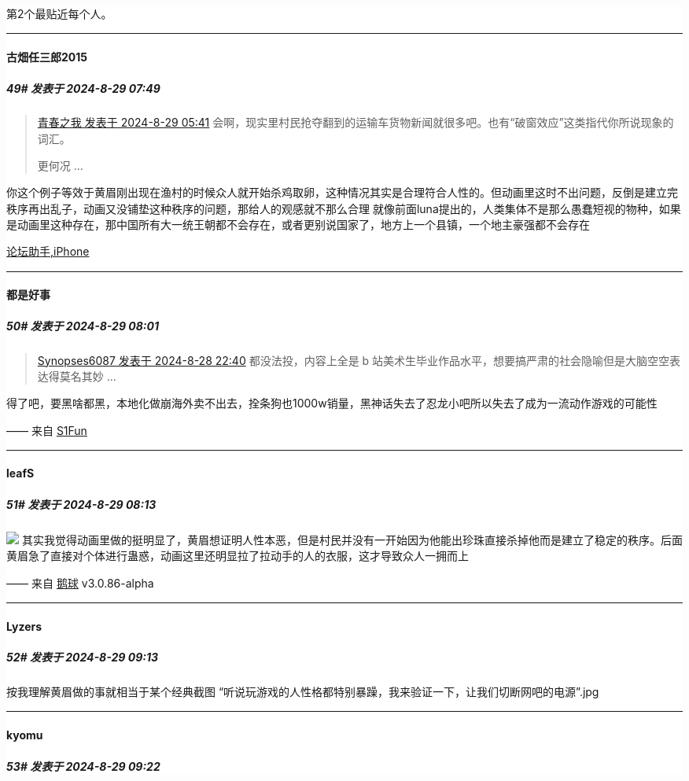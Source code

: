 第2个最贴近每个人。


*****

####  古畑任三郎2015  
##### 49#       发表于 2024-8-29 07:49

<blockquote><a href="httphttps://bbs.saraba1st.com/2b/forum.php?mod=redirect&amp;goto=findpost&amp;pid=66048935&amp;ptid=2197063" target="_blank">青春之我 发表于 2024-8-29 05:41</a>
会啊，现实里村民抢夺翻到的运输车货物新闻就很多吧。也有“破窗效应”这类指代你所说现象的词汇。

更何况 ...</blockquote>
你这个例子等效于黄眉刚出现在渔村的时候众人就开始杀鸡取卵，这种情况其实是合理符合人性的。但动画里这时不出问题，反倒是建立完秩序再出乱子，动画又没铺垫这种秩序的问题，那给人的观感就不那么合理
就像前面luna提出的，人类集体不是那么愚蠢短视的物种，如果是动画里这种存在，那中国所有大一统王朝都不会存在，或者更别说国家了，地方上一个县镇，一个地主豪强都不会存在

[论坛助手,iPhone](https://bbs.saraba1st.com/2b/forum.php?mod=viewthread&amp;tid=2029836)


*****

####  都是好事  
##### 50#       发表于 2024-8-29 08:01

<blockquote><a href="httphttps://bbs.saraba1st.com/2b/forum.php?mod=redirect&amp;goto=findpost&amp;pid=66047570&amp;ptid=2197063" target="_blank">Synopses6087 发表于 2024-8-28 22:40</a>
都没法投，内容上全是 b 站美术生毕业作品水平，想要搞严肃的社会隐喻但是大脑空空表达得莫名其妙 ...</blockquote>
得了吧，要黑啥都黑，本地化做崩海外卖不出去，拴条狗也1000w销量，黑神话失去了忍龙小吧所以失去了成为一流动作游戏的可能性

—— 来自 [S1Fun](https://s1fun.koalcat.com)


*****

####  leafS  
##### 51#       发表于 2024-8-29 08:13

<img src="https://p.sda1.dev/19/1239bc509f11e550446a7db8b3aafc46/image.jpg" referrerpolicy="no-referrer">
其实我觉得动画里做的挺明显了，黄眉想证明人性本恶，但是村民并没有一开始因为他能出珍珠直接杀掉他而是建立了稳定的秩序。后面黄眉急了直接对个体进行蛊惑，动画这里还明显拉了拉动手的人的衣服，这才导致众人一拥而上

—— 来自 [鹅球](https://www.pgyer.com/xfPejhuq) v3.0.86-alpha


*****

####  Lyzers  
##### 52#       发表于 2024-8-29 09:13

按我理解黄眉做的事就相当于某个经典截图
“听说玩游戏的人性格都特别暴躁，我来验证一下，让我们切断网吧的电源”.jpg


*****

####  kyomu  
##### 53#       发表于 2024-8-29 09:22
